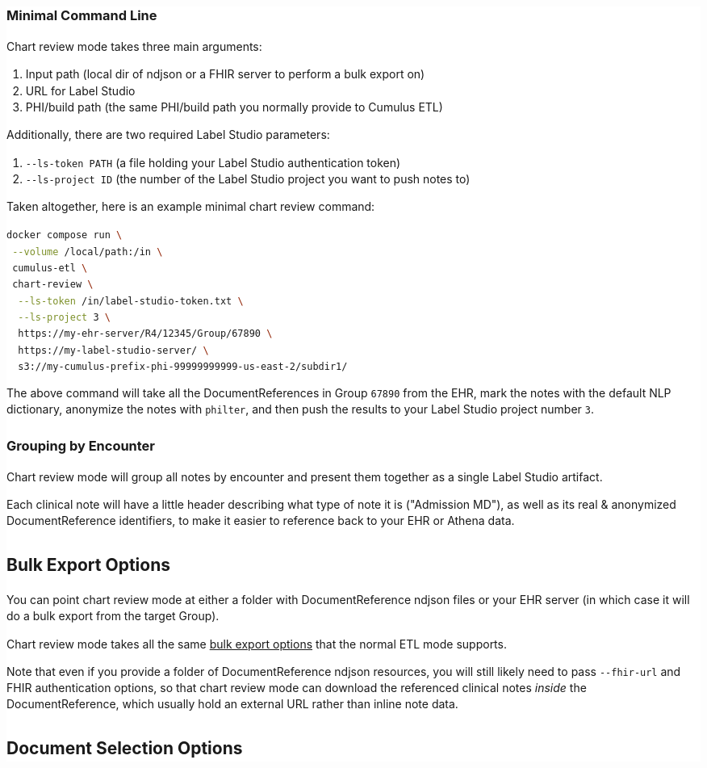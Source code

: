 ### Minimal Command Line

Chart review mode takes three main arguments:
1. Input path (local dir of ndjson or a FHIR server to perform a bulk export on)
2. URL for Label Studio
3. PHI/build path (the same PHI/build path you normally provide to Cumulus ETL)

Additionally, there are two required Label Studio parameters:
1. `--ls-token PATH` (a file holding your Label Studio authentication token)
2. `--ls-project ID` (the number of the Label Studio project you want to push notes to)

Taken altogether, here is an example minimal chart review command:
```sh
docker compose run \
 --volume /local/path:/in \
 cumulus-etl \
 chart-review \
  --ls-token /in/label-studio-token.txt \
  --ls-project 3 \
  https://my-ehr-server/R4/12345/Group/67890 \
  https://my-label-studio-server/ \
  s3://my-cumulus-prefix-phi-99999999999-us-east-2/subdir1/
```

The above command will take all the DocumentReferences in Group `67890` from the EHR,
mark the notes with the default NLP dictionary,
anonymize the notes with `philter`,
and then push the results to your Label Studio project number `3`.

### Grouping by Encounter

Chart review mode will group all notes by encounter and present them together as a single
Label Studio artifact.

Each clinical note will have a little header describing what type of note it is ("Admission MD"),
as well as its real & anonymized DocumentReference identifiers,
to make it easier to reference back to your EHR or Athena data.

## Bulk Export Options

You can point chart review mode at either a folder with DocumentReference ndjson files
or your EHR server (in which case it will do a bulk export from the target Group).

Chart review mode takes all the same [bulk export options](bulk-exports.md) that the normal
ETL mode supports.

Note that even if you provide a folder of DocumentReference ndjson resources,
you will still likely need to pass `--fhir-url` and FHIR authentication options,
so that chart review mode can download the referenced clinical notes _inside_ the DocumentReference,
which usually hold an external URL rather than inline note data.

## Document Selection Options
